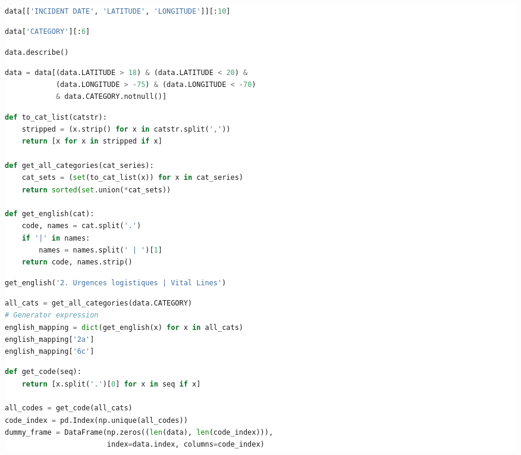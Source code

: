 
```python
data[['INCIDENT DATE', 'LATITUDE', 'LONGITUDE']][:10]
```


```python
data['CATEGORY'][:6]
```


```python
data.describe()
```


```python
data = data[(data.LATITUDE > 18) & (data.LATITUDE < 20) &
            (data.LONGITUDE > -75) & (data.LONGITUDE < -70)
            & data.CATEGORY.notnull()]
```


```python
def to_cat_list(catstr):
    stripped = (x.strip() for x in catstr.split(','))
    return [x for x in stripped if x]

def get_all_categories(cat_series):
    cat_sets = (set(to_cat_list(x)) for x in cat_series)
    return sorted(set.union(*cat_sets))

def get_english(cat):
    code, names = cat.split('.')
    if '|' in names:
        names = names.split(' | ')[1]
    return code, names.strip()
```


```python
get_english('2. Urgences logistiques | Vital Lines')
```


```python
all_cats = get_all_categories(data.CATEGORY)
# Generator expression
english_mapping = dict(get_english(x) for x in all_cats)
english_mapping['2a']
english_mapping['6c']
```


```python
def get_code(seq):
    return [x.split('.')[0] for x in seq if x]

all_codes = get_code(all_cats)
code_index = pd.Index(np.unique(all_codes))
dummy_frame = DataFrame(np.zeros((len(data), len(code_index))),
                        index=data.index, columns=code_index)
```
